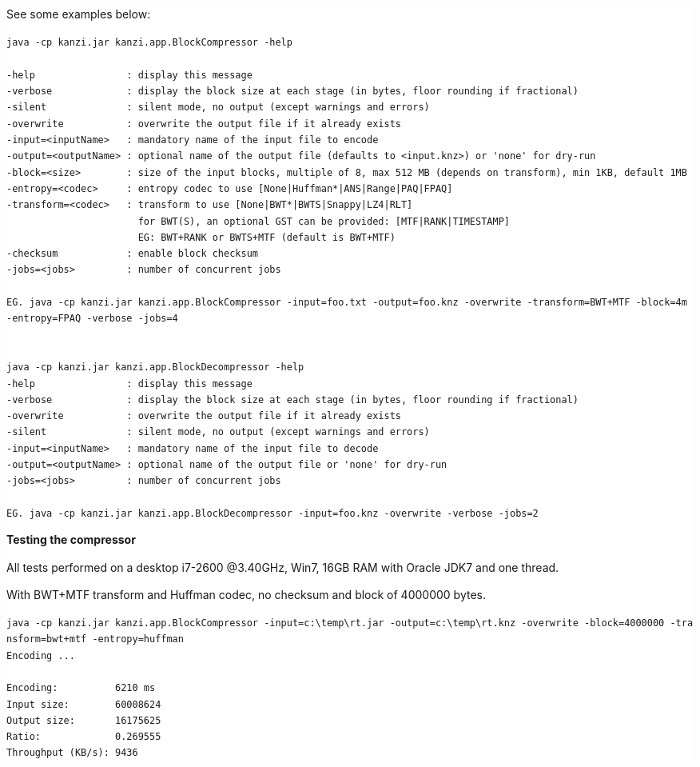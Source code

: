 See some examples below:

```
java -cp kanzi.jar kanzi.app.BlockCompressor -help

-help                : display this message
-verbose             : display the block size at each stage (in bytes, floor rounding if fractional)
-silent              : silent mode, no output (except warnings and errors)
-overwrite           : overwrite the output file if it already exists
-input=<inputName>   : mandatory name of the input file to encode
-output=<outputName> : optional name of the output file (defaults to <input.knz>) or 'none' for dry-run
-block=<size>        : size of the input blocks, multiple of 8, max 512 MB (depends on transform), min 1KB, default 1MB
-entropy=<codec>     : entropy codec to use [None|Huffman*|ANS|Range|PAQ|FPAQ]
-transform=<codec>   : transform to use [None|BWT*|BWTS|Snappy|LZ4|RLT]
                       for BWT(S), an optional GST can be provided: [MTF|RANK|TIMESTAMP]
                       EG: BWT+RANK or BWTS+MTF (default is BWT+MTF)
-checksum            : enable block checksum
-jobs=<jobs>         : number of concurrent jobs

EG. java -cp kanzi.jar kanzi.app.BlockCompressor -input=foo.txt -output=foo.knz -overwrite -transform=BWT+MTF -block=4m -entropy=FPAQ -verbose -jobs=4


java -cp kanzi.jar kanzi.app.BlockDecompressor -help
-help                : display this message
-verbose             : display the block size at each stage (in bytes, floor rounding if fractional)
-overwrite           : overwrite the output file if it already exists
-silent              : silent mode, no output (except warnings and errors)
-input=<inputName>   : mandatory name of the input file to decode
-output=<outputName> : optional name of the output file or 'none' for dry-run
-jobs=<jobs>         : number of concurrent jobs

EG. java -cp kanzi.jar kanzi.app.BlockDecompressor -input=foo.knz -overwrite -verbose -jobs=2
```

**Testing the compressor**

All tests performed on a desktop i7-2600 @3.40GHz, Win7, 16GB RAM with Oracle JDK7 and one thread.

With BWT+MTF transform and Huffman codec, no checksum and block of 4000000 bytes.

```
java -cp kanzi.jar kanzi.app.BlockCompressor -input=c:\temp\rt.jar -output=c:\temp\rt.knz -overwrite -block=4000000 -transform=bwt+mtf -entropy=huffman
Encoding ...

Encoding:          6210 ms
Input size:        60008624
Output size:       16175625
Ratio:             0.269555
Throughput (KB/s): 9436
```
